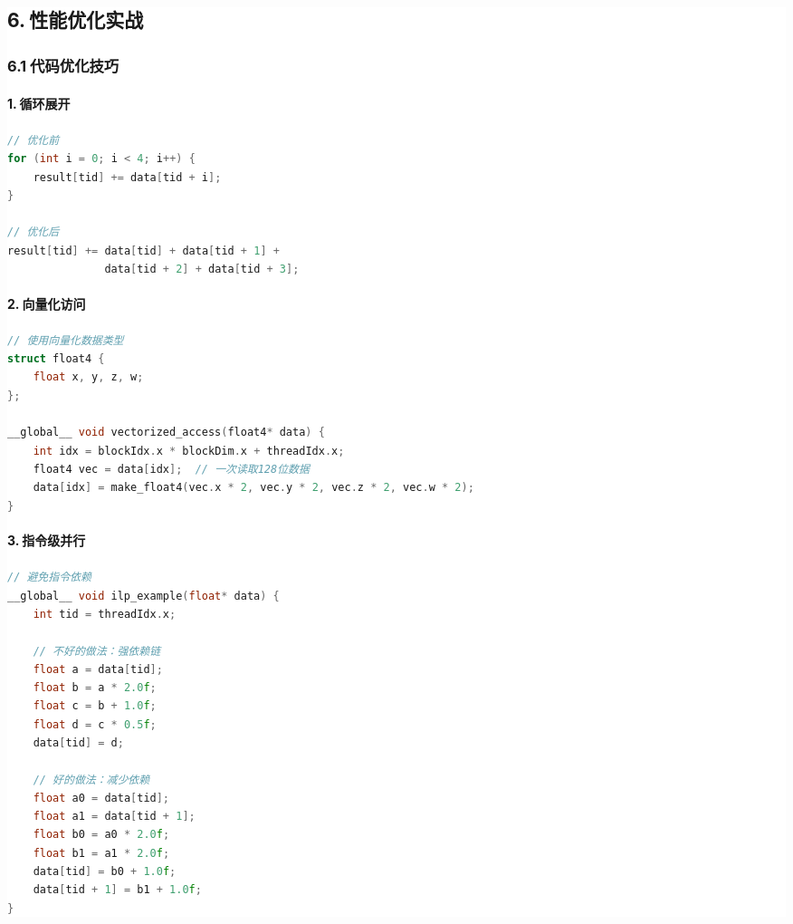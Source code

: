 ## 6. 性能优化实战

### 6.1 代码优化技巧

#### 1. 循环展开

```cpp
// 优化前
for (int i = 0; i < 4; i++) {
    result[tid] += data[tid + i];
}

// 优化后
result[tid] += data[tid] + data[tid + 1] +
               data[tid + 2] + data[tid + 3];
```

#### 2. 向量化访问

```cpp
// 使用向量化数据类型
struct float4 {
    float x, y, z, w;
};

__global__ void vectorized_access(float4* data) {
    int idx = blockIdx.x * blockDim.x + threadIdx.x;
    float4 vec = data[idx];  // 一次读取128位数据
    data[idx] = make_float4(vec.x * 2, vec.y * 2, vec.z * 2, vec.w * 2);
}
```

#### 3. 指令级并行

```cpp
// 避免指令依赖
__global__ void ilp_example(float* data) {
    int tid = threadIdx.x;

    // 不好的做法：强依赖链
    float a = data[tid];
    float b = a * 2.0f;
    float c = b + 1.0f;
    float d = c * 0.5f;
    data[tid] = d;

    // 好的做法：减少依赖
    float a0 = data[tid];
    float a1 = data[tid + 1];
    float b0 = a0 * 2.0f;
    float b1 = a1 * 2.0f;
    data[tid] = b0 + 1.0f;
    data[tid + 1] = b1 + 1.0f;
}
```
